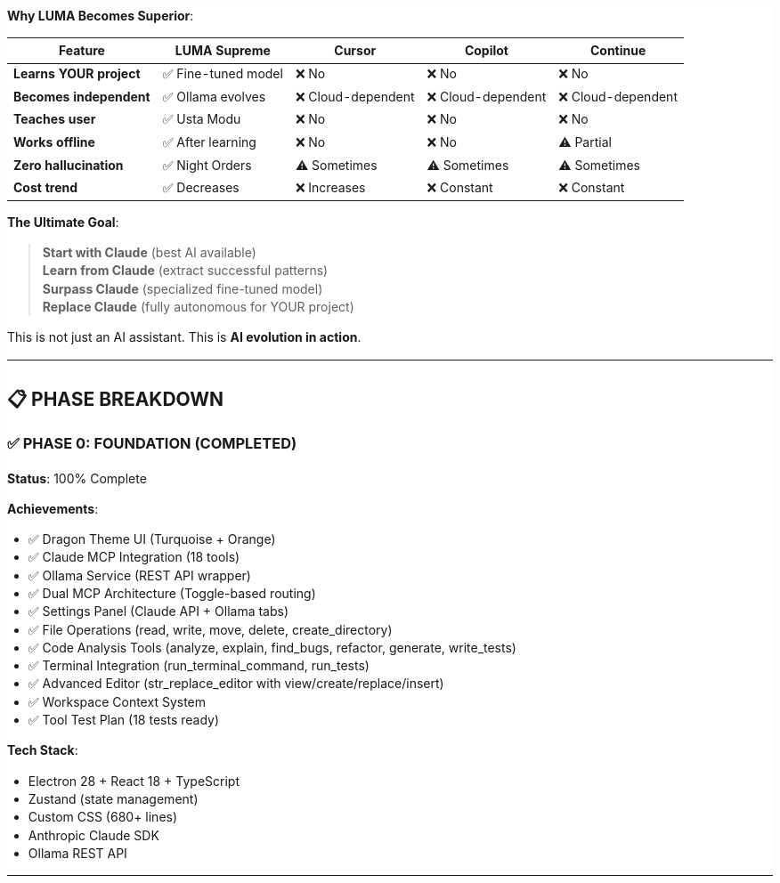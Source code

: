 **Why LUMA Becomes Superior**:

| Feature                 | LUMA Supreme        | Cursor             | Copilot            | Continue           |
| ----------------------- | ------------------- | ------------------ | ------------------ | ------------------ |
| **Learns YOUR project** | ✅ Fine-tuned model | ❌ No              | ❌ No              | ❌ No              |
| **Becomes independent** | ✅ Ollama evolves   | ❌ Cloud-dependent | ❌ Cloud-dependent | ❌ Cloud-dependent |
| **Teaches user**        | ✅ Usta Modu        | ❌ No              | ❌ No              | ❌ No              |
| **Works offline**       | ✅ After learning   | ❌ No              | ❌ No              | ⚠️ Partial         |
| **Zero hallucination**  | ✅ Night Orders     | ⚠️ Sometimes       | ⚠️ Sometimes       | ⚠️ Sometimes       |
| **Cost trend**          | ✅ Decreases        | ❌ Increases       | ❌ Constant        | ❌ Constant        |

**The Ultimate Goal**:

> **Start with Claude** (best AI available)  
> **Learn from Claude** (extract successful patterns)  
> **Surpass Claude** (specialized fine-tuned model)  
> **Replace Claude** (fully autonomous for YOUR project)

This is not just an AI assistant. This is **AI evolution in action**.

---

## 📋 **PHASE BREAKDOWN**

### ✅ **PHASE 0: FOUNDATION (COMPLETED)**

**Status**: 100% Complete

**Achievements**:

- ✅ Dragon Theme UI (Turquoise + Orange)
- ✅ Claude MCP Integration (18 tools)
- ✅ Ollama Service (REST API wrapper)
- ✅ Dual MCP Architecture (Toggle-based routing)
- ✅ Settings Panel (Claude API + Ollama tabs)
- ✅ File Operations (read, write, move, delete, create_directory)
- ✅ Code Analysis Tools (analyze, explain, find_bugs, refactor, generate, write_tests)
- ✅ Terminal Integration (run_terminal_command, run_tests)
- ✅ Advanced Editor (str_replace_editor with view/create/replace/insert)
- ✅ Workspace Context System
- ✅ Tool Test Plan (18 tests ready)

**Tech Stack**:

- Electron 28 + React 18 + TypeScript
- Zustand (state management)
- Custom CSS (680+ lines)
- Anthropic Claude SDK
- Ollama REST API

---
